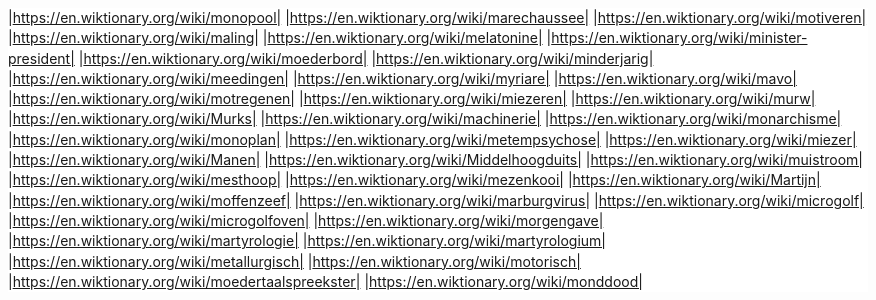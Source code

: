 |https://en.wiktionary.org/wiki/monopool|
|https://en.wiktionary.org/wiki/marechaussee|
|https://en.wiktionary.org/wiki/motiveren|
|https://en.wiktionary.org/wiki/maling|
|https://en.wiktionary.org/wiki/melatonine|
|https://en.wiktionary.org/wiki/minister-president|
|https://en.wiktionary.org/wiki/moederbord|
|https://en.wiktionary.org/wiki/minderjarig|
|https://en.wiktionary.org/wiki/meedingen|
|https://en.wiktionary.org/wiki/myriare|
|https://en.wiktionary.org/wiki/mavo|
|https://en.wiktionary.org/wiki/motregenen|
|https://en.wiktionary.org/wiki/miezeren|
|https://en.wiktionary.org/wiki/murw|
|https://en.wiktionary.org/wiki/Murks|
|https://en.wiktionary.org/wiki/machinerie|
|https://en.wiktionary.org/wiki/monarchisme|
|https://en.wiktionary.org/wiki/monoplan|
|https://en.wiktionary.org/wiki/metempsychose|
|https://en.wiktionary.org/wiki/miezer|
|https://en.wiktionary.org/wiki/Manen|
|https://en.wiktionary.org/wiki/Middelhoogduits|
|https://en.wiktionary.org/wiki/muistroom|
|https://en.wiktionary.org/wiki/mesthoop|
|https://en.wiktionary.org/wiki/mezenkooi|
|https://en.wiktionary.org/wiki/Martijn|
|https://en.wiktionary.org/wiki/moffenzeef|
|https://en.wiktionary.org/wiki/marburgvirus|
|https://en.wiktionary.org/wiki/microgolf|
|https://en.wiktionary.org/wiki/microgolfoven|
|https://en.wiktionary.org/wiki/morgengave|
|https://en.wiktionary.org/wiki/martyrologie|
|https://en.wiktionary.org/wiki/martyrologium|
|https://en.wiktionary.org/wiki/metallurgisch|
|https://en.wiktionary.org/wiki/motorisch|
|https://en.wiktionary.org/wiki/moedertaalspreekster|
|https://en.wiktionary.org/wiki/monddood|